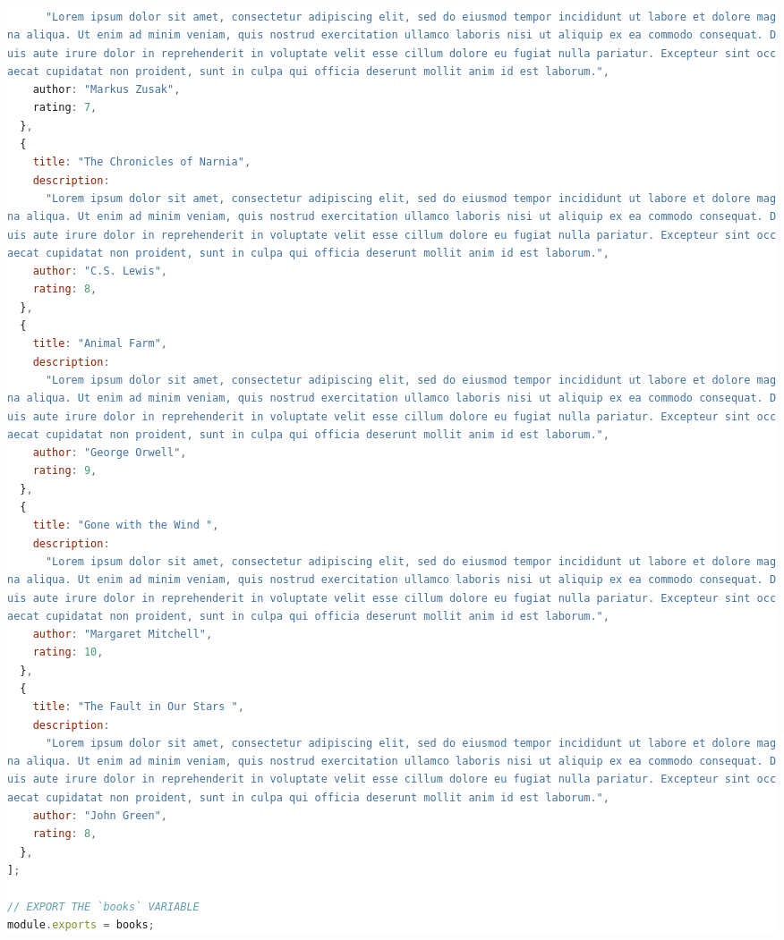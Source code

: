 ```js
      "Lorem ipsum dolor sit amet, consectetur adipiscing elit, sed do eiusmod tempor incididunt ut labore et dolore magna aliqua. Ut enim ad minim veniam, quis nostrud exercitation ullamco laboris nisi ut aliquip ex ea commodo consequat. Duis aute irure dolor in reprehenderit in voluptate velit esse cillum dolore eu fugiat nulla pariatur. Excepteur sint occaecat cupidatat non proident, sunt in culpa qui officia deserunt mollit anim id est laborum.",
    author: "Markus Zusak",
    rating: 7,
  },
  {
    title: "The Chronicles of Narnia",
    description:
      "Lorem ipsum dolor sit amet, consectetur adipiscing elit, sed do eiusmod tempor incididunt ut labore et dolore magna aliqua. Ut enim ad minim veniam, quis nostrud exercitation ullamco laboris nisi ut aliquip ex ea commodo consequat. Duis aute irure dolor in reprehenderit in voluptate velit esse cillum dolore eu fugiat nulla pariatur. Excepteur sint occaecat cupidatat non proident, sunt in culpa qui officia deserunt mollit anim id est laborum.",
    author: "C.S. Lewis",
    rating: 8,
  },
  {
    title: "Animal Farm",
    description:
      "Lorem ipsum dolor sit amet, consectetur adipiscing elit, sed do eiusmod tempor incididunt ut labore et dolore magna aliqua. Ut enim ad minim veniam, quis nostrud exercitation ullamco laboris nisi ut aliquip ex ea commodo consequat. Duis aute irure dolor in reprehenderit in voluptate velit esse cillum dolore eu fugiat nulla pariatur. Excepteur sint occaecat cupidatat non proident, sunt in culpa qui officia deserunt mollit anim id est laborum.",
    author: "George Orwell",
    rating: 9,
  },
  {
    title: "Gone with the Wind ",
    description:
      "Lorem ipsum dolor sit amet, consectetur adipiscing elit, sed do eiusmod tempor incididunt ut labore et dolore magna aliqua. Ut enim ad minim veniam, quis nostrud exercitation ullamco laboris nisi ut aliquip ex ea commodo consequat. Duis aute irure dolor in reprehenderit in voluptate velit esse cillum dolore eu fugiat nulla pariatur. Excepteur sint occaecat cupidatat non proident, sunt in culpa qui officia deserunt mollit anim id est laborum.",
    author: "Margaret Mitchell",
    rating: 10,
  },
  {
    title: "The Fault in Our Stars ",
    description:
      "Lorem ipsum dolor sit amet, consectetur adipiscing elit, sed do eiusmod tempor incididunt ut labore et dolore magna aliqua. Ut enim ad minim veniam, quis nostrud exercitation ullamco laboris nisi ut aliquip ex ea commodo consequat. Duis aute irure dolor in reprehenderit in voluptate velit esse cillum dolore eu fugiat nulla pariatur. Excepteur sint occaecat cupidatat non proident, sunt in culpa qui officia deserunt mollit anim id est laborum.",
    author: "John Green",
    rating: 8,
  },
];

// EXPORT THE `books` VARIABLE
module.exports = books;
```
